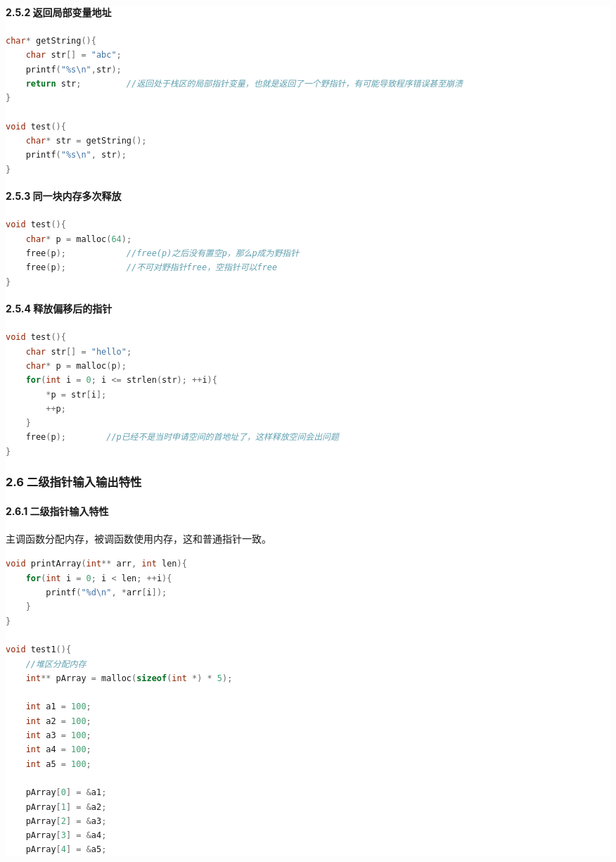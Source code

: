 #### 2.5.2 返回局部变量地址

```c
char* getString(){
    char str[] = "abc";
    printf("%s\n",str);
    return str;			//返回处于栈区的局部指针变量，也就是返回了一个野指针，有可能导致程序错误甚至崩溃
}

void test(){
	char* str = getString();
    printf("%s\n", str);
}
```

#### 2.5.3 同一块内存多次释放

```c
void test(){
	char* p = malloc(64);
	free(p);			//free(p)之后没有置空p，那么p成为野指针
	free(p);			//不可对野指针free，空指针可以free
}
```

#### 2.5.4 释放偏移后的指针

```c
void test(){
	char str[] = "hello";
    char* p = malloc(p);
    for(int i = 0; i <= strlen(str); ++i){
        *p = str[i];
        ++p;
    }
    free(p);		//p已经不是当时申请空间的首地址了，这样释放空间会出问题
}
```

### 2.6 二级指针输入输出特性

#### 2.6.1 二级指针输入特性

主调函数分配内存，被调函数使用内存，这和普通指针一致。

````c
void printArray(int** arr, int len){
	for(int i = 0; i < len; ++i){
		printf("%d\n", *arr[i]);
    }
}

void test1(){
    //堆区分配内存
    int** pArray = malloc(sizeof(int *) * 5);
    
    int a1 = 100;
    int a2 = 100;
    int a3 = 100;
    int a4 = 100;
    int a5 = 100;
    
    pArray[0] = &a1;
    pArray[1] = &a2;
    pArray[2] = &a3;
    pArray[3] = &a4;
    pArray[4] = &a5;
````